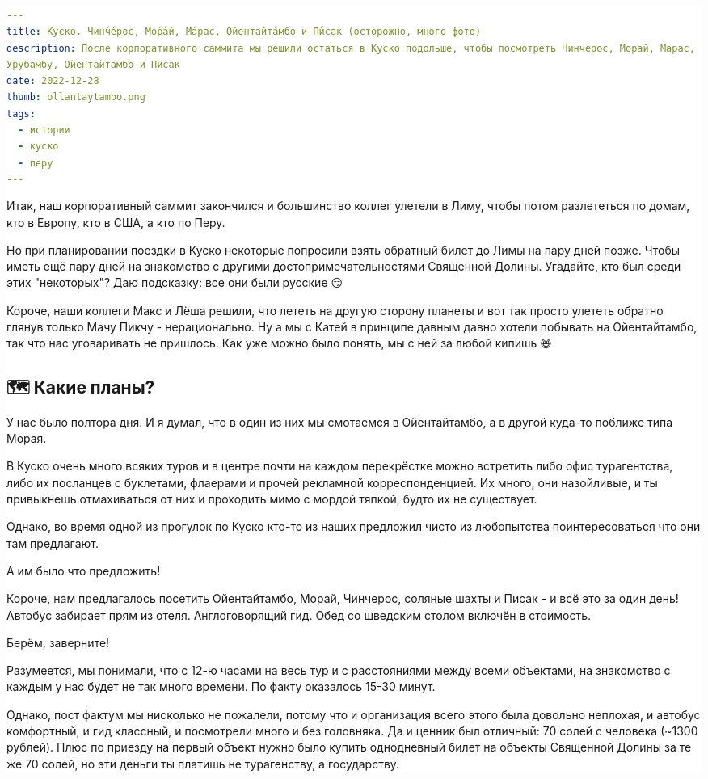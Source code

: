 ```yaml
---
title: Куско. Чинч́е́рос, Мор́а́й, Ма́рас, Ойентайта́мбо и П́и́сак (осторожно, много фото)
description: После корпоративного саммита мы решили остаться в Куско подольше, чтобы посмотреть Чинчерос, Морай, Марас, Урубамбу, Ойентайтамбо и Писак
date: 2022-12-28
thumb: ollantaytambo.png
tags:
  - истории
  - куско
  - перу
---
```



Итак, наш корпоративный саммит закончился и большинство коллег улетели в Лиму, чтобы потом разлететься по домам, кто в Европу, кто в США, а кто по Перу.

Но при планировании поездки в Куско некоторые попросили взять обратный билет до Лимы на пару дней позже. Чтобы иметь ещё пару дней на знакомство с другими достопримечательностями Священной Долины. Угадайте, кто был среди этих "некоторых"? Даю подсказку: все они были русские 😏

Короче, наши коллеги Макс и Лёша решили, что лететь на другую сторону планеты и вот так просто улететь обратно глянув только Мачу Пикчу - нерационально. Ну а мы с Катей в принципе давным давно хотели побывать на Ойентайтамбо, так что нас уговаривать не пришлось. Как уже можно было понять, мы с ней за любой кипишь 😄


## 🗺️ Какие планы?

У нас было полтора дня. И я думал, что в один из них мы смотаемся в Ойентайтамбо, а в другой куда-то поближе типа Морая.

В Куско очень много всяких туров и в центре почти на каждом перекрёстке можно встретить либо офис турагентства, либо их посланцев с буклетами, флаерами и прочей рекламной корреспонденцией. Их много, они назойливые, и ты привыкнешь отмахиваться от них и проходить мимо с мордой тяпкой, будто их не существует.

Однако, во время одной из прогулок по Куско кто-то из наших предложил чисто из любопытства поинтересоваться что они там предлагают.

А им было что предложить!

Короче, нам предлагалось посетить Ойентайтамбо, Морай, Чинчерос, соляные шахты и Писак - и всё это за один день! Автобус забирает прям из отеля. Англоговорящий гид. Обед со шведским столом включён в стоимость.

Берём, заверните!

Разумеется, мы понимали, что с 12-ю часами на весь тур и с расстояниями между всеми объектами, на знакомство с каждым у нас будет не так много времени. По факту оказалось 15-30 минут. 

Однако, пост фактум мы нисколько не пожалели, потому что и организация всего этого была довольно неплохая, и автобус комфортный, и гид классный, и посмотрели много и без головняка. Да и ценник был отличный: 70 солей с человека (~1300 рублей). Плюс по приезду на первый объект нужно было купить однодневный билет на объекты Священной Долины за те же 70 солей, но эти деньги ты платишь не турагенству, а государству.
